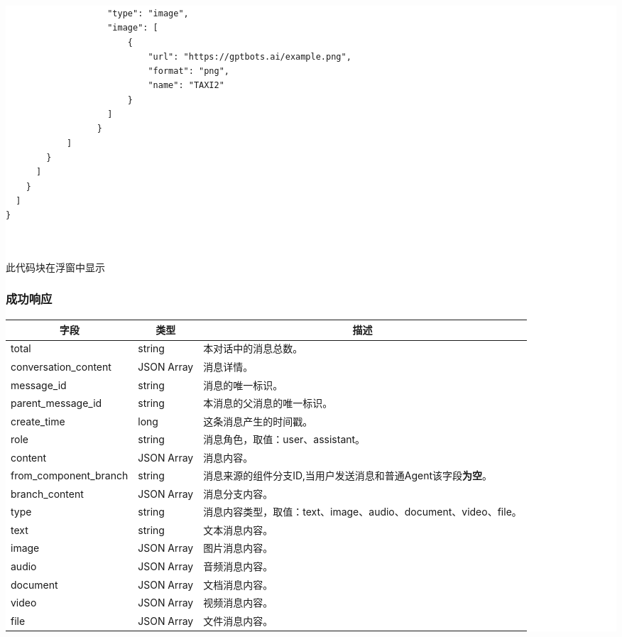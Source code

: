 ```
                    "type": "image",
                    "image": [
                        {
                            "url": "https://gptbots.ai/example.png",
                            "format": "png",
                            "name": "TAXI2"
                        }
                    ]
                  }
            ]
        }
      ]
    }
  ]
}

                    
```

此代码块在浮窗中显示

### 成功响应

| 字段                    | 类型       | 描述                                                         |
| ----------------------- | ---------- | ------------------------------------------------------------ |
| total                   | string     | 本对话中的消息总数。                                         |
| conversation\_content   | JSON Array | 消息详情。                                                   |
| message\_id             | string     | 消息的唯一标识。                                             |
| parent\_message\_id     | string     | 本消息的父消息的唯一标识。                                   |
| create\_time            | long       | 这条消息产生的时间戳。                                       |
| role                    | string     | 消息角色，取值：user、assistant。                            |
| content                 | JSON Array | 消息内容。                                                   |
| from\_component\_branch | string     | 消息来源的组件分支ID,当用户发送消息和普通Agent该字段**为空**。 |
| branch\_content         | JSON Array | 消息分支内容。                                               |
| type                    | string     | 消息内容类型，取值：text、image、audio、document、video、file。 |
| text                    | string     | 文本消息内容。                                               |
| image                   | JSON Array | 图片消息内容。                                               |
| audio                   | JSON Array | 音频消息内容。                                               |
| document                | JSON Array | 文档消息内容。                                               |
| video                   | JSON Array | 视频消息内容。                                               |
| file                    | JSON Array | 文件消息内容。                                               |
